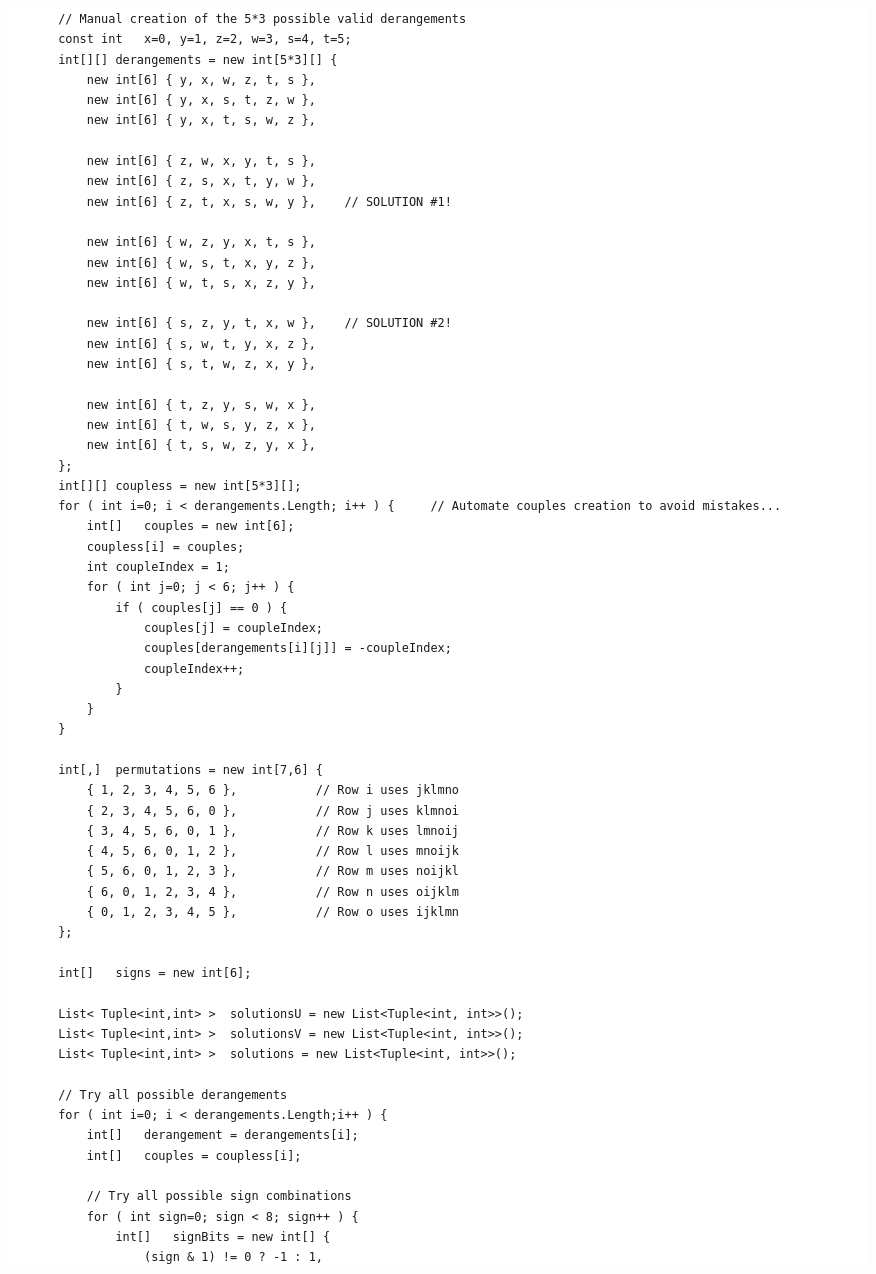  ~~~~~~~~~~ \boldsymbol{w}= \boldsymbol{u} \times \boldsymbol{v} =\begin{cases}
		// Manual creation of the 5*3 possible valid derangements
		const int	x=0, y=1, z=2, w=3, s=4, t=5;
		int[][]	derangements = new int[5*3][] {
			new int[6] { y, x, w, z, t, s },
			new int[6] { y, x, s, t, z, w },
			new int[6] { y, x, t, s, w, z },

			new int[6] { z, w, x, y, t, s },
			new int[6] { z, s, x, t, y, w },
			new int[6] { z, t, x, s, w, y },	// SOLUTION #1!

			new int[6] { w, z, y, x, t, s },
			new int[6] { w, s, t, x, y, z },
			new int[6] { w, t, s, x, z, y },

			new int[6] { s, z, y, t, x, w },	// SOLUTION #2!
			new int[6] { s, w, t, y, x, z },
			new int[6] { s, t, w, z, x, y },

			new int[6] { t, z, y, s, w, x },
			new int[6] { t, w, s, y, z, x },
			new int[6] { t, s, w, z, y, x },
		};
		int[][]	coupless = new int[5*3][];
		for ( int i=0; i < derangements.Length; i++ ) {		// Automate couples creation to avoid mistakes...
			int[]	couples = new int[6];
			coupless[i] = couples;
			int	coupleIndex = 1;
			for ( int j=0; j < 6; j++ ) {
				if ( couples[j] == 0 ) {
					couples[j] = coupleIndex;
					couples[derangements[i][j]] = -coupleIndex;
					coupleIndex++;
				}
			}
		}

		int[,]	permutations = new int[7,6] {
			{ 1, 2, 3, 4, 5, 6 },			// Row i uses jklmno
			{ 2, 3, 4, 5, 6, 0 },			// Row j uses klmnoi
			{ 3, 4, 5, 6, 0, 1 },			// Row k uses lmnoij
			{ 4, 5, 6, 0, 1, 2 },			// Row l uses mnoijk
			{ 5, 6, 0, 1, 2, 3 },			// Row m uses noijkl
			{ 6, 0, 1, 2, 3, 4 },			// Row n uses oijklm
			{ 0, 1, 2, 3, 4, 5 },			// Row o uses ijklmn
		};

		int[]	signs = new int[6];

		List< Tuple<int,int> >	solutionsU = new List<Tuple<int, int>>();
		List< Tuple<int,int> >	solutionsV = new List<Tuple<int, int>>();
		List< Tuple<int,int> >	solutions = new List<Tuple<int, int>>();

		// Try all possible derangements
		for ( int i=0; i < derangements.Length;i++ ) {
			int[]	derangement = derangements[i];
			int[]	couples = coupless[i];

			// Try all possible sign combinations
			for ( int sign=0; sign < 8; sign++ ) {
				int[]	signBits = new int[] {
					(sign & 1) != 0 ? -1 : 1,
 ~~~~~~~~~~

[^1]: Reed, N. ["Normals and the Inverse Transpose, Part 1: Grassmann Algebra"](http://reedbeta.com/blog/normals-inverse-transpose-part-1/)